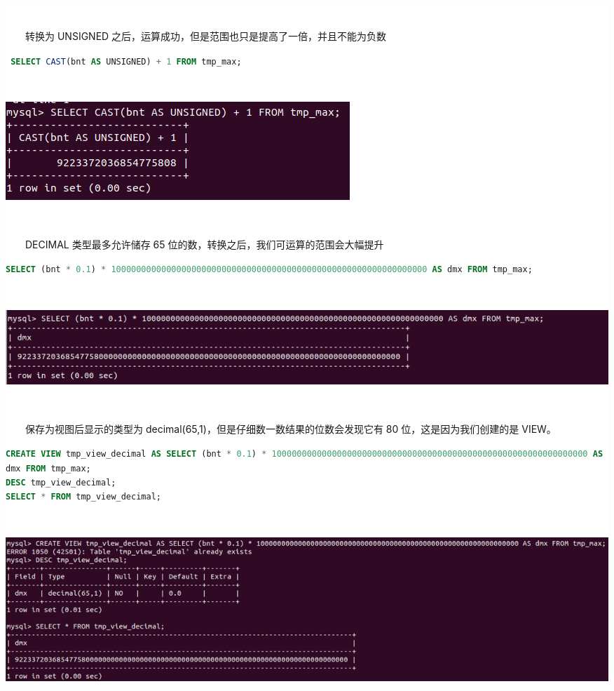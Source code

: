 &nbsp;

&emsp;&emsp;转换为 UNSIGNED 之后，运算成功，但是范围也只是提高了一倍，并且不能为负数
```sql
 SELECT CAST(bnt AS UNSIGNED) + 1 FROM tmp_max;
```
&nbsp;

![图 18：SQL - 13 output](/assets/images/mysql/data-type/integer/19.png "图 18：SQL - 13 output")

&nbsp;

&emsp;&emsp;DECIMAL 类型最多允许储存 65 位的数，转换之后，我们可运算的范围会大幅提升
```sql
SELECT (bnt * 0.1) * 100000000000000000000000000000000000000000000000000000000000000 AS dmx FROM tmp_max;
```
&nbsp;

![图 19：SQL - 14 output](/assets/images/mysql/data-type/integer/20.png "图 19：SQL - 14 output")

&nbsp;

&emsp;&emsp;保存为视图后显示的类型为 decimal(65,1)，但是仔细数一数结果的位数会发现它有 80 位，这是因为我们创建的是 VIEW。
```sql
CREATE VIEW tmp_view_decimal AS SELECT (bnt * 0.1) * 100000000000000000000000000000000000000000000000000000000000000 AS dmx FROM tmp_max;
DESC tmp_view_decimal;
SELECT * FROM tmp_view_decimal;
```
&nbsp;

![图 20：SQL - 15 output](/assets/images/mysql/data-type/integer/21.png "图 20：SQL - 15 output")
